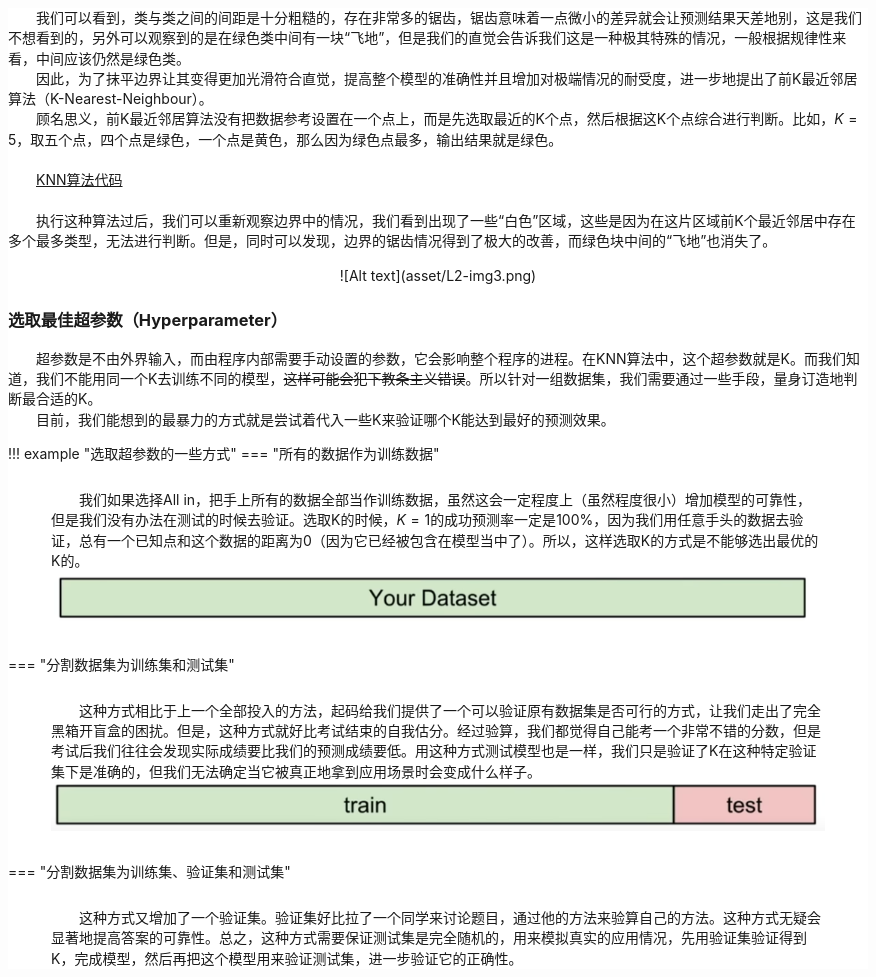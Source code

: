 &emsp;&emsp;我们可以看到，类与类之间的间距是十分粗糙的，存在非常多的锯齿，锯齿意味着一点微小的差异就会让预测结果天差地别，这是我们不想看到的，另外可以观察到的是在绿色类中间有一块“飞地”，但是我们的直觉会告诉我们这是一种极其特殊的情况，一般根据规律性来看，中间应该仍然是绿色类。<br>
&emsp;&emsp;因此，为了抹平边界让其变得更加光滑符合直觉，提高整个模型的准确性并且增加对极端情况的耐受度，进一步地提出了前K最近邻居算法（K-Nearest-Neighbour）。<br>
&emsp;&emsp;顾名思义，前K最近邻居算法没有把数据参考设置在一个点上，而是先选取最近的K个点，然后根据这K个点综合进行判断。比如，$K=5$，取五个点，四个点是绿色，一个点是黄色，那么因为绿色点最多，输出结果就是绿色。 <br><br>
&emsp;&emsp;[KNN算法代码]()  <br><br>
&emsp;&emsp;执行这种算法过后，我们可以重新观察边界中的情况，我们看到出现了一些“白色”区域，这些是因为在这片区域前K个最近邻居中存在多个最多类型，无法进行判断。但是，同时可以发现，边界的锯齿情况得到了极大的改善，而绿色块中间的“飞地”也消失了。

<center>
![Alt text](asset/L2-img3.png)
</center>

### 选取最佳超参数（Hyperparameter）

&emsp;&emsp;超参数是不由外界输入，而由程序内部需要手动设置的参数，它会影响整个程序的进程。在KNN算法中，这个超参数就是K。而我们知道，我们不能用同一个K去训练不同的模型，<del>这样可能会犯下教条主义错误</del>。所以针对一组数据集，我们需要通过一些手段，量身订造地判断最合适的K。<br>
&emsp;&emsp;目前，我们能想到的最暴力的方式就是尝试着代入一些K来验证哪个K能达到最好的预测效果。

!!! example "选取超参数的一些方式"
    === "所有的数据作为训练数据"
        <div style = "margin-left:5%;margin-right:5%;margin-top:3%;margin-bottom:3%">
        &emsp;&emsp;我们如果选择All in，把手上所有的数据全部当作训练数据，虽然这会一定程度上（虽然程度很小）增加模型的可靠性，但是我们没有办法在测试的时候去验证。选取K的时候，$K=1$的成功预测率一定是$100\%$，因为我们用任意手头的数据去验证，总有一个已知点和这个数据的距离为$0$（因为它已经被包含在模型当中了）。所以，这样选取K的方式是不能够选出最优的K的。
        <center>
        ![Alt text](asset/L2-img4.png)
        </center>
        </div>
    === "分割数据集为训练集和测试集"
        <div style = "margin-left:5%;margin-right:5%;margin-top:3%;margin-bottom:3%">
        &emsp;&emsp;这种方式相比于上一个全部投入的方法，起码给我们提供了一个可以验证原有数据集是否可行的方式，让我们走出了完全黑箱开盲盒的困扰。但是，这种方式就好比考试结束的自我估分。经过验算，我们都觉得自己能考一个非常不错的分数，但是考试后我们往往会发现实际成绩要比我们的预测成绩要低。用这种方式测试模型也是一样，我们只是验证了K在这种特定验证集下是准确的，但我们无法确定当它被真正地拿到应用场景时会变成什么样子。
        <center>
        ![Alt text](asset/L2-img5.png)
        </center>
        </div>
    === "分割数据集为训练集、验证集和测试集"
        <div style = "margin-left:5%;margin-right:5%;margin-top:3%;margin-bottom:3%">
        &emsp;&emsp;这种方式又增加了一个验证集。验证集好比拉了一个同学来讨论题目，通过他的方法来验算自己的方法。这种方式无疑会显著地提高答案的可靠性。总之，这种方式需要保证测试集是完全随机的，用来模拟真实的应用情况，先用验证集验证得到K，完成模型，然后再把这个模型用来验证测试集，进一步验证它的正确性。
        <center>